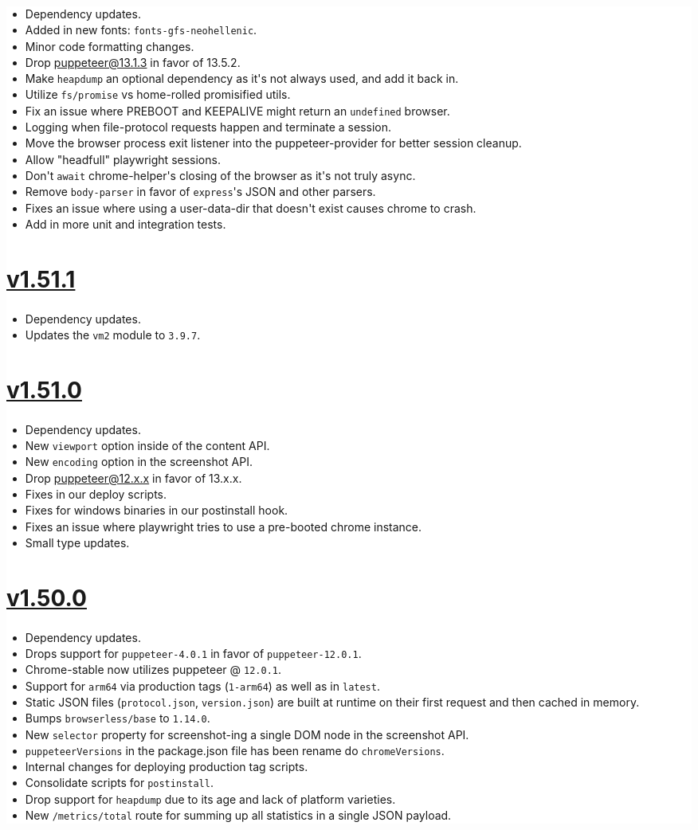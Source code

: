 - Dependency updates.
- Added in new fonts: `fonts-gfs-neohellenic`.
- Minor code formatting changes.
- Drop puppeteer@13.1.3 in favor of 13.5.2.
- Make `heapdump` an optional dependency as it's not always used, and add it back in.
- Utilize `fs/promise` vs home-rolled promisified utils.
- Fix an issue where PREBOOT and KEEPALIVE might return an `undefined` browser.
- Logging when file-protocol requests happen and terminate a session.
- Move the browser process exit listener into the puppeteer-provider for better session cleanup.
- Allow "headfull" playwright sessions.
- Don't `await` chrome-helper's closing of the browser as it's not truly async.
- Remove `body-parser` in favor of `express`'s JSON and other parsers.
- Fixes an issue where using a user-data-dir that doesn't exist causes chrome to crash.
- Add in more unit and integration tests.

# [v1.51.1](https://github.com/bmayhew/chrome/compare/v1.51.0...v1.51.1)

- Dependency updates.
- Updates the `vm2` module to `3.9.7`.

# [v1.51.0](https://github.com/bmayhew/chrome/compare/v1.50.0...v1.51.0)

- Dependency updates.
- New `viewport` option inside of the content API.
- New `encoding` option in the screenshot API.
- Drop puppeteer@12.x.x in favor of 13.x.x.
- Fixes in our deploy scripts.
- Fixes for windows binaries in our postinstall hook.
- Fixes an issue where playwright tries to use a pre-booted chrome instance.
- Small type updates.

# [v1.50.0](https://github.com/bmayhew/chrome/compare/v1.49.1...v1.50.0)

- Dependency updates.
- Drops support for `puppeteer-4.0.1` in favor of `puppeteer-12.0.1`.
- Chrome-stable now utilizes puppeteer @ `12.0.1`.
- Support for `arm64` via production tags (`1-arm64`) as well as in `latest`.
- Static JSON files (`protocol.json`, `version.json`) are built at runtime on their first request and then cached in memory.
- Bumps `browserless/base` to `1.14.0`.
- New `selector` property for screenshot-ing a single DOM node in the screenshot API.
- `puppeteerVersions` in the package.json file has been rename do `chromeVersions`.
- Internal changes for deploying production tag scripts.
- Consolidate scripts for `postinstall`.
- Drop support for `heapdump` due to its age and lack of platform varieties.
- New `/metrics/total` route for summing up all statistics in a single JSON payload.
